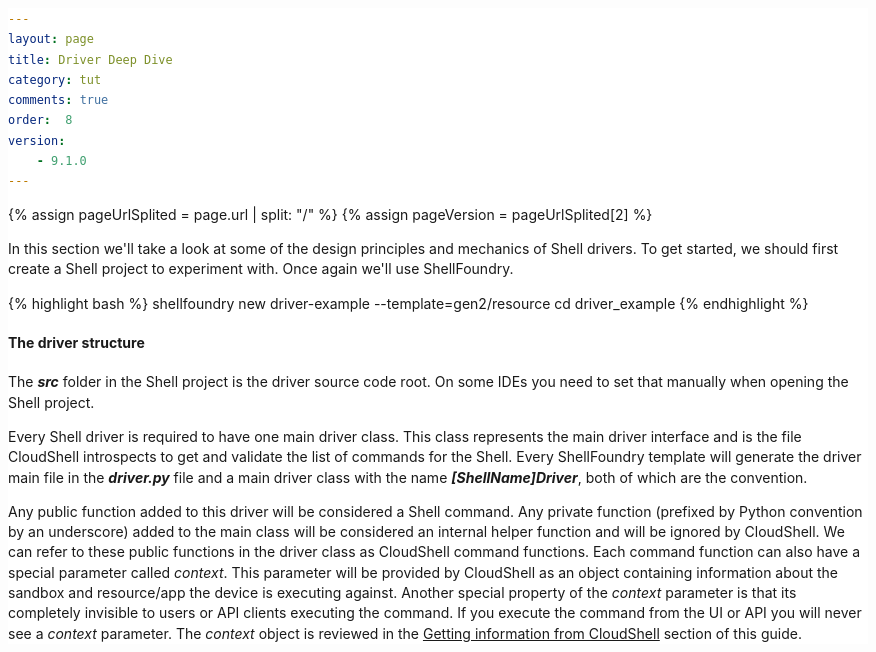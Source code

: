 ```yaml
---
layout: page
title: Driver Deep Dive
category: tut
comments: true
order:  8
version:
    - 9.1.0
---
```


{% assign pageUrlSplited = page.url | split: "/" %}
{% assign pageVersion = pageUrlSplited[2] %}


In this section we'll take a look at some of the design principles and mechanics of
Shell drivers. To get started, we should first create a Shell project to experiment with.
Once again we'll use ShellFoundry.

{% highlight bash %}
shellfoundry new driver-example --template=gen2/resource
cd driver_example
{% endhighlight %}

<iframe width="854" height="480" src="https://www.youtube.com/embed/lj6t3t39zzE?list=PLnWTXOESKY41iU_0InfWSkwYq7IDkv7pH" frameborder="0" allow="autoplay; encrypted-media" allowfullscreen></iframe>

#### The driver structure

The **_src_** folder in the Shell project is the driver source code root. On some IDEs
you need to set that manually when opening the Shell project.

Every Shell driver is required to have one main driver class. This class represents
the main driver interface and is the file CloudShell introspects to get and validate
the list of commands for the Shell. Every ShellFoundry template will generate the
driver main file in the **_driver.py_** file and a main driver class with the name
**_[ShellName]Driver_**, both of which are the convention.

Any public function added to this driver will be considered a Shell command. Any private function (prefixed by Python convention
by an underscore) added to the main class will be considered an internal helper function and will be ignored by CloudShell. We can
refer to these public functions in the driver class as CloudShell command functions. Each command function can also have a special
parameter called _context_. This parameter will be provided by CloudShell as an object containing information about the sandbox
and resource/app the device is executing against. Another special property of the _context_ parameter is that its completely
invisible to users or API clients executing the command. If you execute the command from the UI or API you will never see a
_context_ parameter. The _context_ object is reviewed in the
 [Getting information from CloudShell]({{site.baseurl}}/shells/{{pageVersion}}/getting-information-from-cloudshell.html) section of this guide.
